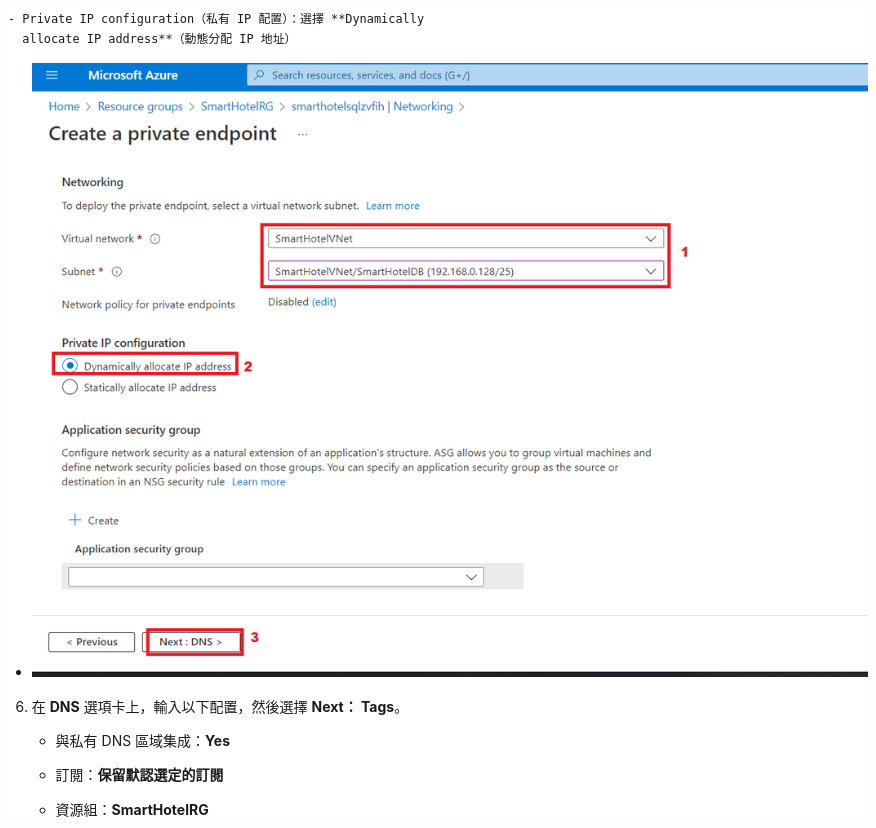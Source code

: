     - Private IP configuration（私有 IP 配置）：選擇 **Dynamically
      allocate IP address**（動態分配 IP 地址）

- ![](./media/image15.png)

6.  在 **DNS** 選項卡上，輸入以下配置，然後選擇 **Next： Tags**。

    - 與私有 DNS 區域集成：**Yes**

    - 訂閱：**保留默認選定的訂閱**

    - 資源組：**SmartHotelRG**
